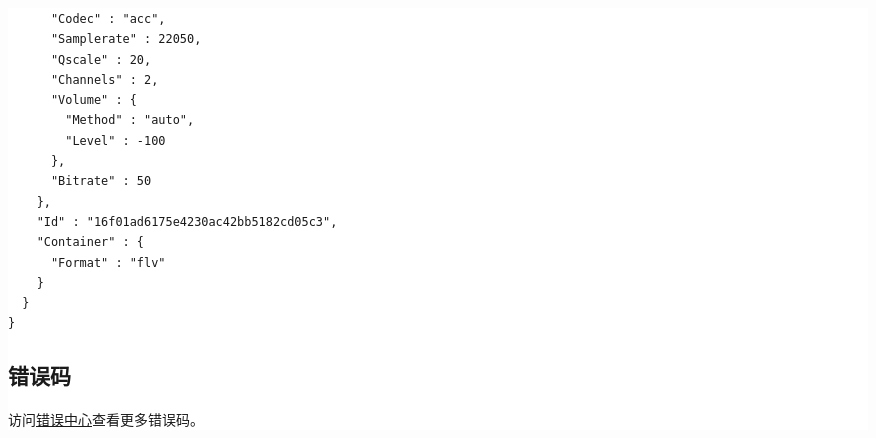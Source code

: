 ```
      "Codec" : "acc",
      "Samplerate" : 22050,
      "Qscale" : 20,
      "Channels" : 2,
      "Volume" : {
        "Method" : "auto",
        "Level" : -100
      },
      "Bitrate" : 50
    },
    "Id" : "16f01ad6175e4230ac42bb5182cd05c3",
    "Container" : {
      "Format" : "flv"
    }
  }
}
```

## 错误码

访问[错误中心](https://error-center.aliyun.com/status/product/Mts)查看更多错误码。

